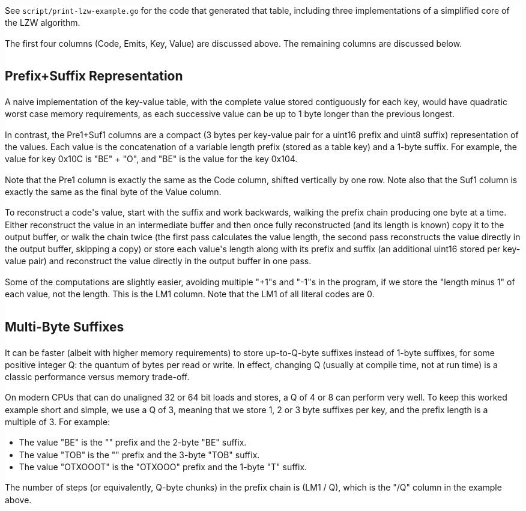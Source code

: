 See `script/print-lzw-example.go` for the code that generated that table,
including three implementations of a simplified core of the LZW algorithm.

The first four columns (Code, Emits, Key, Value) are discussed above. The
remaining columns are discussed below.


## Prefix+Suffix Representation

A naive implementation of the key-value table, with the complete value stored
contiguously for each key, would have quadratic worst case memory requirements,
as each successive value can be up to 1 byte longer than the previous longest.

In contrast, the Pre1+Suf1 columns are a compact (3 bytes per key-value pair
for a uint16 prefix and uint8 suffix) representation of the values. Each value
is the concatenation of a variable length prefix (stored as a table key) and a
1-byte suffix. For example, the value for key 0x10C is "BE" + "O", and "BE" is
the value for the key 0x104.

Note that the Pre1 column is exactly the same as the Code column, shifted
vertically by one row. Note also that the Suf1 column is exactly the same as
the final byte of the Value column.

To reconstruct a code's value, start with the suffix and work backwards,
walking the prefix chain producing one byte at a time. Either reconstruct the
value in an intermediate buffer and then once fully reconstructed (and its
length is known) copy it to the output buffer, or walk the chain twice (the
first pass calculates the value length, the second pass reconstructs the value
directly in the output buffer, skipping a copy) or store each value's length
along with its prefix and suffix (an additional uint16 stored per key-value
pair) and reconstruct the value directly in the output buffer in one pass.

Some of the computations are slightly easier, avoiding multiple "+1"s and "-1"s
in the program, if we store the "length minus 1" of each value, not the length.
This is the LM1 column. Note that the LM1 of all literal codes are 0.


## Multi-Byte Suffixes

It can be faster (albeit with higher memory requirements) to store up-to-Q-byte
suffixes instead of 1-byte suffixes, for some positive integer Q: the quantum
of bytes per read or write. In effect, changing Q (usually at compile time, not
at run time) is a classic performance versus memory trade-off.

On modern CPUs that can do unaligned 32 or 64 bit loads and stores, a Q of 4 or
8 can perform very well. To keep this worked example short and simple, we use a
Q of 3, meaning that we store 1, 2 or 3 byte suffixes per key, and the prefix
length is a multiple of 3. For example:

  - The value "BE" is the "" prefix and the 2-byte "BE" suffix.
  - The value "TOB" is the "" prefix and the 3-byte "TOB" suffix.
  - The value "OTXOOOT" is the "OTXOOO" prefix and the 1-byte "T" suffix.

The number of steps (or equivalently, Q-byte chunks) in the prefix chain is
(LM1 / Q), which is the "/Q" column in the example above.
